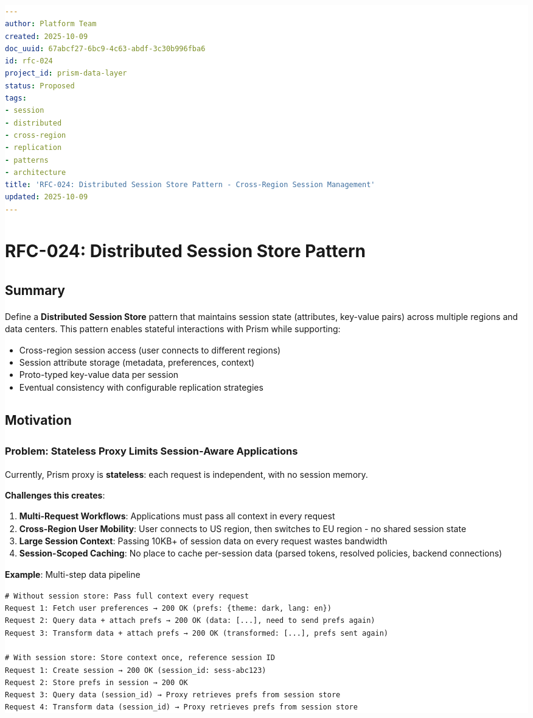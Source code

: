 ```yaml
---
author: Platform Team
created: 2025-10-09
doc_uuid: 67abcf27-6bc9-4c63-abdf-3c30b996fba6
id: rfc-024
project_id: prism-data-layer
status: Proposed
tags:
- session
- distributed
- cross-region
- replication
- patterns
- architecture
title: 'RFC-024: Distributed Session Store Pattern - Cross-Region Session Management'
updated: 2025-10-09
---
```


# RFC-024: Distributed Session Store Pattern

## Summary

Define a **Distributed Session Store** pattern that maintains session state (attributes, key-value pairs) across multiple regions and data centers. This pattern enables stateful interactions with Prism while supporting:
- Cross-region session access (user connects to different regions)
- Session attribute storage (metadata, preferences, context)
- Proto-typed key-value data per session
- Eventual consistency with configurable replication strategies

## Motivation

### Problem: Stateless Proxy Limits Session-Aware Applications

Currently, Prism proxy is **stateless**: each request is independent, with no session memory.

**Challenges this creates**:
1. **Multi-Request Workflows**: Applications must pass all context in every request
2. **Cross-Region User Mobility**: User connects to US region, then switches to EU region - no shared session state
3. **Large Session Context**: Passing 10KB+ of session data on every request wastes bandwidth
4. **Session-Scoped Caching**: No place to cache per-session data (parsed tokens, resolved policies, backend connections)

**Example**: Multi-step data pipeline
```text
# Without session store: Pass full context every request
Request 1: Fetch user preferences → 200 OK (prefs: {theme: dark, lang: en})
Request 2: Query data + attach prefs → 200 OK (data: [...], need to send prefs again)
Request 3: Transform data + attach prefs → 200 OK (transformed: [...], prefs sent again)

# With session store: Store context once, reference session ID
Request 1: Create session → 200 OK (session_id: sess-abc123)
Request 2: Store prefs in session → 200 OK
Request 3: Query data (session_id) → Proxy retrieves prefs from session store
Request 4: Transform data (session_id) → Proxy retrieves prefs from session store
```
